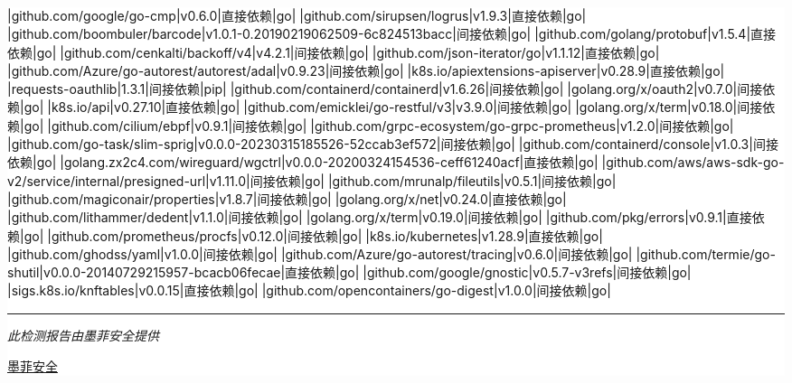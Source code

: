 |github.com/google/go-cmp|v0.6.0|直接依赖|go|
|github.com/sirupsen/logrus|v1.9.3|直接依赖|go|
|github.com/boombuler/barcode|v1.0.1-0.20190219062509-6c824513bacc|间接依赖|go|
|github.com/golang/protobuf|v1.5.4|直接依赖|go|
|github.com/cenkalti/backoff/v4|v4.2.1|间接依赖|go|
|github.com/json-iterator/go|v1.1.12|直接依赖|go|
|github.com/Azure/go-autorest/autorest/adal|v0.9.23|间接依赖|go|
|k8s.io/apiextensions-apiserver|v0.28.9|直接依赖|go|
|requests-oauthlib|1.3.1|间接依赖|pip|
|github.com/containerd/containerd|v1.6.26|间接依赖|go|
|golang.org/x/oauth2|v0.7.0|间接依赖|go|
|k8s.io/api|v0.27.10|直接依赖|go|
|github.com/emicklei/go-restful/v3|v3.9.0|间接依赖|go|
|golang.org/x/term|v0.18.0|间接依赖|go|
|github.com/cilium/ebpf|v0.9.1|间接依赖|go|
|github.com/grpc-ecosystem/go-grpc-prometheus|v1.2.0|间接依赖|go|
|github.com/go-task/slim-sprig|v0.0.0-20230315185526-52ccab3ef572|间接依赖|go|
|github.com/containerd/console|v1.0.3|间接依赖|go|
|golang.zx2c4.com/wireguard/wgctrl|v0.0.0-20200324154536-ceff61240acf|直接依赖|go|
|github.com/aws/aws-sdk-go-v2/service/internal/presigned-url|v1.11.0|间接依赖|go|
|github.com/mrunalp/fileutils|v0.5.1|间接依赖|go|
|github.com/magiconair/properties|v1.8.7|间接依赖|go|
|golang.org/x/net|v0.24.0|直接依赖|go|
|github.com/lithammer/dedent|v1.1.0|间接依赖|go|
|golang.org/x/term|v0.19.0|间接依赖|go|
|github.com/pkg/errors|v0.9.1|直接依赖|go|
|github.com/prometheus/procfs|v0.12.0|间接依赖|go|
|k8s.io/kubernetes|v1.28.9|直接依赖|go|
|github.com/ghodss/yaml|v1.0.0|间接依赖|go|
|github.com/Azure/go-autorest/tracing|v0.6.0|间接依赖|go|
|github.com/termie/go-shutil|v0.0.0-20140729215957-bcacb06fecae|直接依赖|go|
|github.com/google/gnostic|v0.5.7-v3refs|间接依赖|go|
|sigs.k8s.io/knftables|v0.0.15|直接依赖|go|
|github.com/opencontainers/go-digest|v1.0.0|间接依赖|go|


------

*此检测报告由墨菲安全提供*

[墨菲安全](www.murphysec.com)